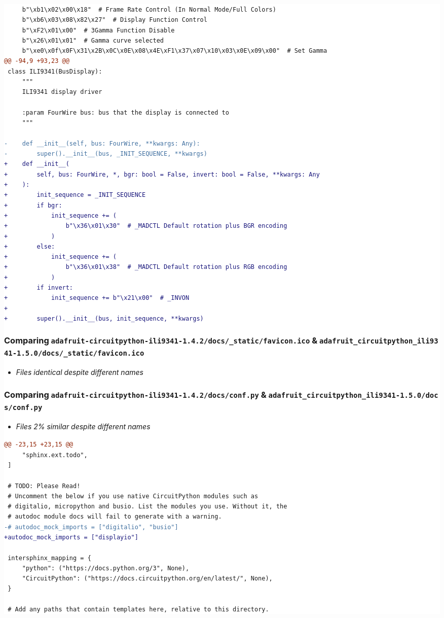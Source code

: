 ```diff
     b"\xb1\x02\x00\x18"  # Frame Rate Control (In Normal Mode/Full Colors)
     b"\xb6\x03\x08\x82\x27"  # Display Function Control
     b"\xF2\x01\x00"  # 3Gamma Function Disable
     b"\x26\x01\x01"  # Gamma curve selected
     b"\xe0\x0f\x0F\x31\x2B\x0C\x0E\x08\x4E\xF1\x37\x07\x10\x03\x0E\x09\x00"  # Set Gamma
@@ -94,9 +93,23 @@
 class ILI9341(BusDisplay):
     """
     ILI9341 display driver
 
     :param FourWire bus: bus that the display is connected to
     """
 
-    def __init__(self, bus: FourWire, **kwargs: Any):
-        super().__init__(bus, _INIT_SEQUENCE, **kwargs)
+    def __init__(
+        self, bus: FourWire, *, bgr: bool = False, invert: bool = False, **kwargs: Any
+    ):
+        init_sequence = _INIT_SEQUENCE
+        if bgr:
+            init_sequence += (
+                b"\x36\x01\x30"  # _MADCTL Default rotation plus BGR encoding
+            )
+        else:
+            init_sequence += (
+                b"\x36\x01\x38"  # _MADCTL Default rotation plus RGB encoding
+            )
+        if invert:
+            init_sequence += b"\x21\x00"  # _INVON
+
+        super().__init__(bus, init_sequence, **kwargs)
```

### Comparing `adafruit-circuitpython-ili9341-1.4.2/docs/_static/favicon.ico` & `adafruit_circuitpython_ili9341-1.5.0/docs/_static/favicon.ico`

 * *Files identical despite different names*

### Comparing `adafruit-circuitpython-ili9341-1.4.2/docs/conf.py` & `adafruit_circuitpython_ili9341-1.5.0/docs/conf.py`

 * *Files 2% similar despite different names*

```diff
@@ -23,15 +23,15 @@
     "sphinx.ext.todo",
 ]
 
 # TODO: Please Read!
 # Uncomment the below if you use native CircuitPython modules such as
 # digitalio, micropython and busio. List the modules you use. Without it, the
 # autodoc module docs will fail to generate with a warning.
-# autodoc_mock_imports = ["digitalio", "busio"]
+autodoc_mock_imports = ["displayio"]
 
 intersphinx_mapping = {
     "python": ("https://docs.python.org/3", None),
     "CircuitPython": ("https://docs.circuitpython.org/en/latest/", None),
 }
 
 # Add any paths that contain templates here, relative to this directory.
```
